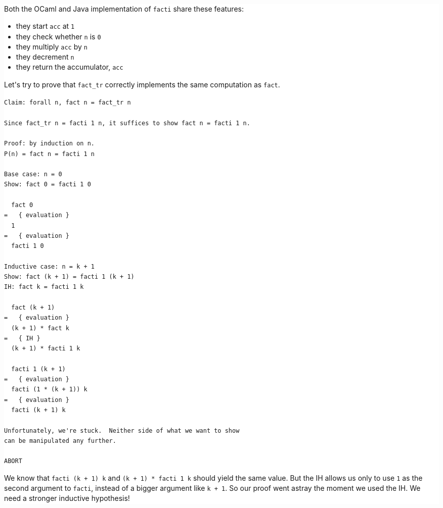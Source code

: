 Both the OCaml and Java implementation of `facti` share these features:

- they start `acc` at `1`
- they check whether `n` is `0`
- they multiply `acc` by `n`
- they decrement `n`
- they return the accumulator, `acc`

Let's try to prove that `fact_tr` correctly implements the same computation as
`fact`.

```text
Claim: forall n, fact n = fact_tr n

Since fact_tr n = facti 1 n, it suffices to show fact n = facti 1 n.

Proof: by induction on n.
P(n) = fact n = facti 1 n

Base case: n = 0
Show: fact 0 = facti 1 0

  fact 0
=   { evaluation }
  1
=   { evaluation }
  facti 1 0

Inductive case: n = k + 1
Show: fact (k + 1) = facti 1 (k + 1)
IH: fact k = facti 1 k

  fact (k + 1)
=   { evaluation }
  (k + 1) * fact k
=   { IH }
  (k + 1) * facti 1 k

  facti 1 (k + 1)
=   { evaluation }
  facti (1 * (k + 1)) k
=   { evaluation }
  facti (k + 1) k

Unfortunately, we're stuck.  Neither side of what we want to show
can be manipulated any further.

ABORT
```

We know that `facti (k + 1) k` and `(k + 1) * facti 1 k` should yield the same
value. But the IH allows us only to use `1` as the second argument to `facti`,
instead of a bigger argument like `k + 1`. So our proof went astray the moment
we used the IH. We need a stronger inductive hypothesis!
